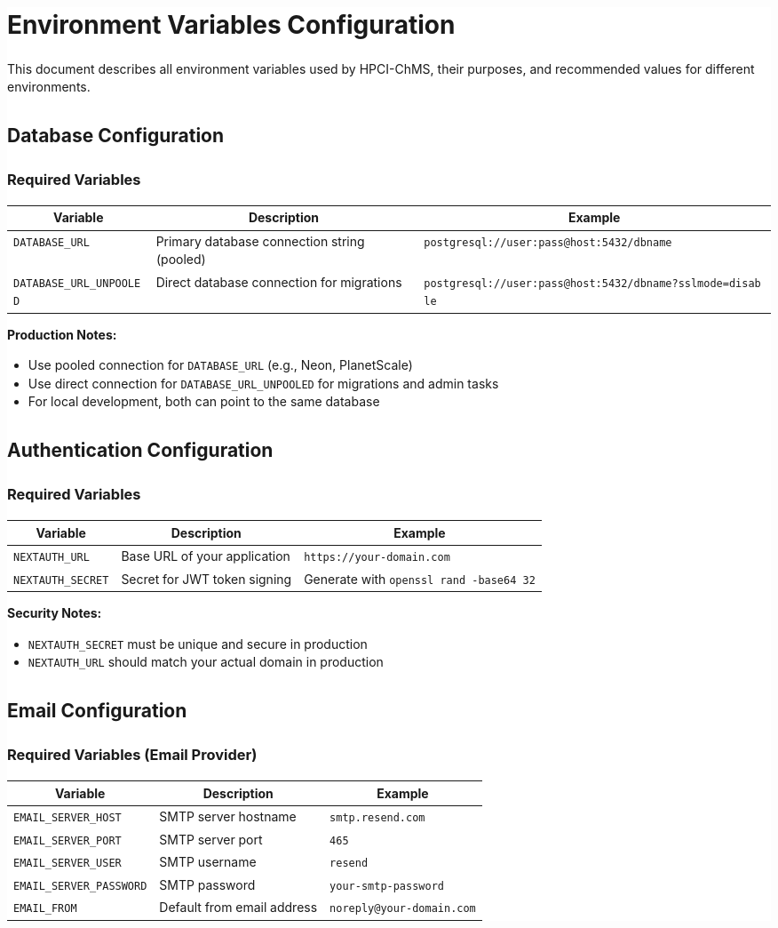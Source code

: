 # Environment Variables Configuration

This document describes all environment variables used by HPCI-ChMS, their purposes, and recommended values for different environments.

## Database Configuration

### Required Variables

| Variable | Description | Example |
|----------|-------------|---------|
| `DATABASE_URL` | Primary database connection string (pooled) | `postgresql://user:pass@host:5432/dbname` |
| `DATABASE_URL_UNPOOLED` | Direct database connection for migrations | `postgresql://user:pass@host:5432/dbname?sslmode=disable` |

**Production Notes:**
- Use pooled connection for `DATABASE_URL` (e.g., Neon, PlanetScale)
- Use direct connection for `DATABASE_URL_UNPOOLED` for migrations and admin tasks
- For local development, both can point to the same database

## Authentication Configuration

### Required Variables

| Variable | Description | Example |
|----------|-------------|---------|
| `NEXTAUTH_URL` | Base URL of your application | `https://your-domain.com` |
| `NEXTAUTH_SECRET` | Secret for JWT token signing | Generate with `openssl rand -base64 32` |

**Security Notes:**
- `NEXTAUTH_SECRET` must be unique and secure in production
- `NEXTAUTH_URL` should match your actual domain in production

## Email Configuration

### Required Variables (Email Provider)

| Variable | Description | Example |
|----------|-------------|---------|
| `EMAIL_SERVER_HOST` | SMTP server hostname | `smtp.resend.com` |
| `EMAIL_SERVER_PORT` | SMTP server port | `465` |
| `EMAIL_SERVER_USER` | SMTP username | `resend` |
| `EMAIL_SERVER_PASSWORD` | SMTP password | `your-smtp-password` |
| `EMAIL_FROM` | Default from email address | `noreply@your-domain.com` |
